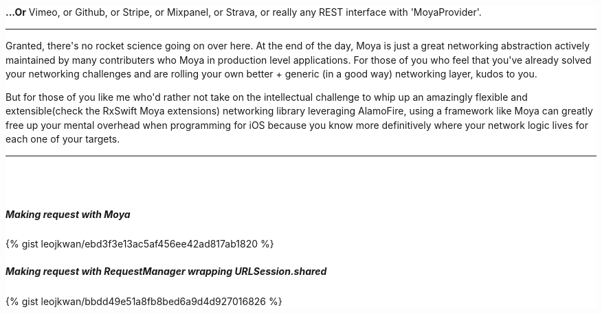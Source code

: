 **...Or** Vimeo, or Github, or Stripe, or Mixpanel, or Strava, or really any REST interface with 'MoyaProvider'.

---

Granted, there's no rocket science going on over here. At the end of the day, Moya is just a great networking abstraction actively maintained by many contributers who Moya in production level applications. For those of you who feel that you've already solved your networking challenges and are rolling your own better + generic (in a good way) networking layer, kudos to you. 

But for those of you like me who'd rather not take on the intellectual challenge to whip up an amazingly flexible and extensible(check the RxSwift Moya extensions) networking library leveraging AlamoFire, using a framework like Moya can greatly free up your mental overhead when programming for iOS because you know more definitively where your network logic lives for each one of your targets.

---

<br>
<br>

##### *Making request with Moya*
{% gist leojkwan/ebd3f3e13ac5af456ee42ad817ab1820 %}

##### *Making request with RequestManager wrapping URLSession.shared*
{% gist leojkwan/bbdd49e51a8fb8bed6a9d4d927016826 %}
